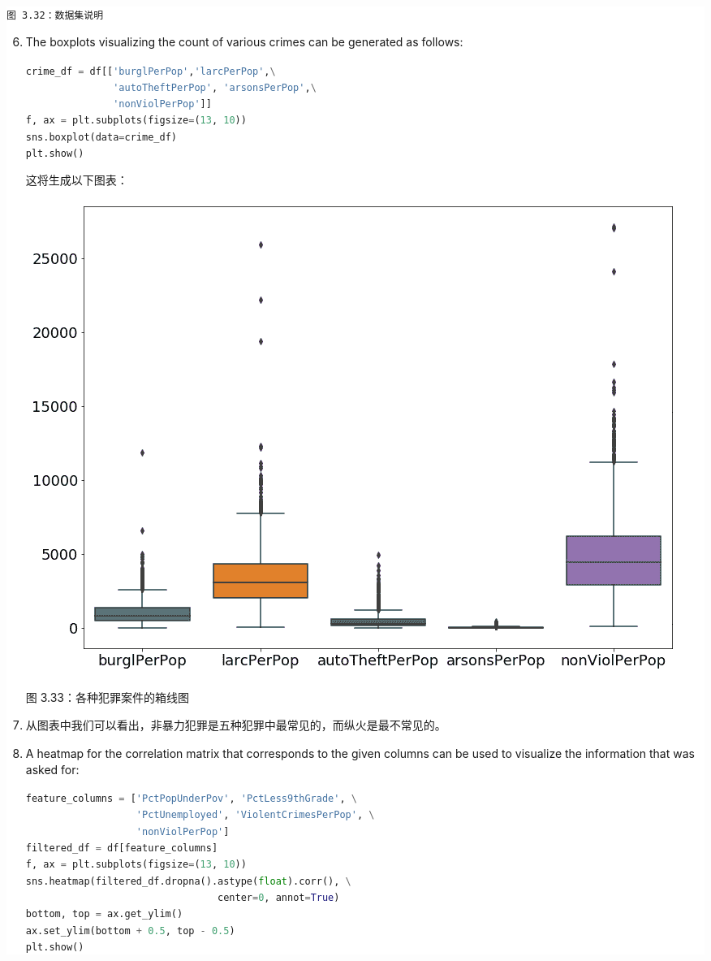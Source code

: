     图 3.32：数据集说明

6.  The boxplots visualizing the count of various crimes can be generated as follows:

    ```py
    crime_df = df[['burglPerPop','larcPerPop',\
                   'autoTheftPerPop', 'arsonsPerPop',\
                   'nonViolPerPop']]
    f, ax = plt.subplots(figsize=(13, 10))
    sns.boxplot(data=crime_df)
    plt.show()
    ```

    这将生成以下图表：

    ![Figure 3.33: Boxplots of various crime counts ](img/B15968_03_33.jpg)

    图 3.33：各种犯罪案件的箱线图

7.  从图表中我们可以看出，非暴力犯罪是五种犯罪中最常见的，而纵火是最不常见的。
8.  A heatmap for the correlation matrix that corresponds to the given columns can be used to visualize the information that was asked for:

    ```py
    feature_columns = ['PctPopUnderPov', 'PctLess9thGrade', \
                       'PctUnemployed', 'ViolentCrimesPerPop', \
                       'nonViolPerPop']
    filtered_df = df[feature_columns]
    f, ax = plt.subplots(figsize=(13, 10))
    sns.heatmap(filtered_df.dropna().astype(float).corr(), \
                                     center=0, annot=True)
    bottom, top = ax.get_ylim()
    ax.set_ylim(bottom + 0.5, top - 0.5)
    plt.show()
    ```
